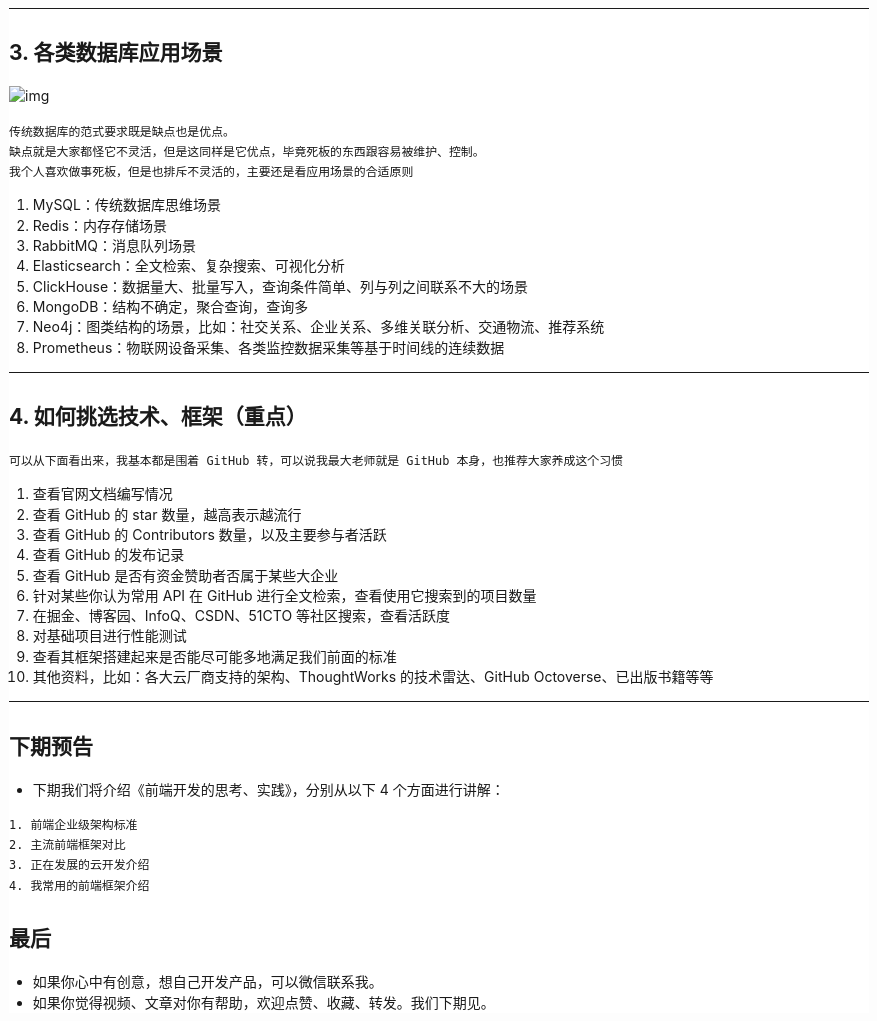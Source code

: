 

-------------------------------------------------------------------

## 3. 各类数据库应用场景

![img](https://openfilecdn.upupmo.com/upupmo-article/2022/databases.png)

```
传统数据库的范式要求既是缺点也是优点。
缺点就是大家都怪它不灵活，但是这同样是它优点，毕竟死板的东西跟容易被维护、控制。
我个人喜欢做事死板，但是也排斥不灵活的，主要还是看应用场景的合适原则
```

1. MySQL：传统数据库思维场景
2. Redis：内存存储场景
3. RabbitMQ：消息队列场景
4. Elasticsearch：全文检索、复杂搜索、可视化分析
5. ClickHouse：数据量大、批量写入，查询条件简单、列与列之间联系不大的场景
6. MongoDB：结构不确定，聚合查询，查询多
7. Neo4j：图类结构的场景，比如：社交关系、企业关系、多维关联分析、交通物流、推荐系统
8. Prometheus：物联网设备采集、各类监控数据采集等基于时间线的连续数据



-------------------------------------------------------------------

## 4. 如何挑选技术、框架（重点）



```
可以从下面看出来，我基本都是围着 GitHub 转，可以说我最大老师就是 GitHub 本身，也推荐大家养成这个习惯
```


01. 查看官网文档编写情况
02. 查看 GitHub 的 star 数量，越高表示越流行
03. 查看 GitHub 的 Contributors 数量，以及主要参与者活跃
04. 查看 GitHub 的发布记录
05. 查看 GitHub 是否有资金赞助者否属于某些大企业
06. 针对某些你认为常用 API 在 GitHub 进行全文检索，查看使用它搜索到的项目数量
07. 在掘金、博客园、InfoQ、CSDN、51CTO 等社区搜索，查看活跃度
08. 对基础项目进行性能测试
09. 查看其框架搭建起来是否能尽可能多地满足我们前面的标准
10. 其他资料，比如：各大云厂商支持的架构、ThoughtWorks 的技术雷达、GitHub Octoverse、已出版书籍等等


-------------------------------------------------------------------

## 下期预告

- 下期我们将介绍《前端开发的思考、实践》，分别从以下 4 个方面进行讲解：

```
1. 前端企业级架构标准
2. 主流前端框架对比
3. 正在发展的云开发介绍
4. 我常用的前端框架介绍
```

## 最后

- 如果你心中有创意，想自己开发产品，可以微信联系我。
- 如果你觉得视频、文章对你有帮助，欢迎点赞、收藏、转发。我们下期见。



